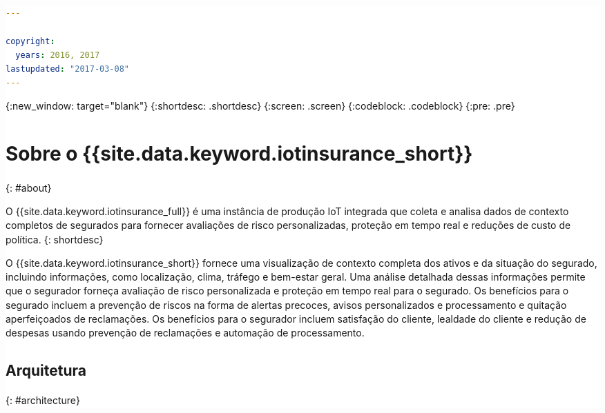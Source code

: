 ```yaml
---

copyright:
  years: 2016, 2017
lastupdated: "2017-03-08"
---
```



{:new_window: target="blank"}
{:shortdesc: .shortdesc}
{:screen: .screen}
{:codeblock: .codeblock}
{:pre: .pre}

# Sobre o {{site.data.keyword.iotinsurance_short}}
{: #about}

O {{site.data.keyword.iotinsurance_full}} é uma instância de produção IoT integrada que coleta e analisa dados de contexto completos de segurados para fornecer avaliações de risco personalizadas, proteção em tempo real e reduções de custo de política.
{: shortdesc}

O {{site.data.keyword.iotinsurance_short}} fornece uma visualização de contexto completa dos ativos e da situação do segurado, incluindo informações, como localização, clima, tráfego e bem-estar geral. Uma análise detalhada dessas informações permite que o segurador forneça avaliação de risco personalizada e proteção em tempo real para o segurado. Os benefícios para o segurado incluem a prevenção de riscos na forma de alertas precoces, avisos personalizados e processamento e quitação aperfeiçoados de reclamações. Os benefícios para o segurador incluem satisfação do cliente, lealdade do cliente e redução de despesas usando prevenção de reclamações e automação de processamento.

## Arquitetura
{: #architecture}
